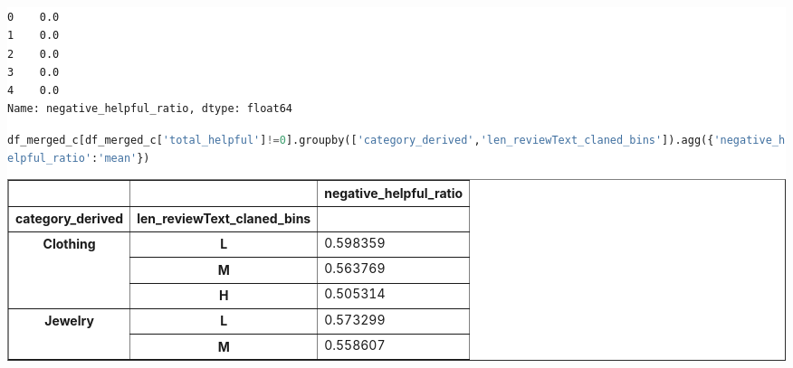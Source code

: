 


    0    0.0
    1    0.0
    2    0.0
    3    0.0
    4    0.0
    Name: negative_helpful_ratio, dtype: float64




```python
df_merged_c[df_merged_c['total_helpful']!=0].groupby(['category_derived','len_reviewText_claned_bins']).agg({'negative_helpful_ratio':'mean'})
```




<div>
<style scoped>
    .dataframe tbody tr th:only-of-type {
        vertical-align: middle;
    }

    .dataframe tbody tr th {
        vertical-align: top;
    }

    .dataframe thead th {
        text-align: right;
    }
</style>
<table border="1" class="dataframe">
  <thead>
    <tr style="text-align: right;">
      <th></th>
      <th></th>
      <th>negative_helpful_ratio</th>
    </tr>
    <tr>
      <th>category_derived</th>
      <th>len_reviewText_claned_bins</th>
      <th></th>
    </tr>
  </thead>
  <tbody>
    <tr>
      <th rowspan="3" valign="top">Clothing</th>
      <th>L</th>
      <td>0.598359</td>
    </tr>
    <tr>
      <th>M</th>
      <td>0.563769</td>
    </tr>
    <tr>
      <th>H</th>
      <td>0.505314</td>
    </tr>
    <tr>
      <th rowspan="3" valign="top">Jewelry</th>
      <th>L</th>
      <td>0.573299</td>
    </tr>
    <tr>
      <th>M</th>
      <td>0.558607</td>